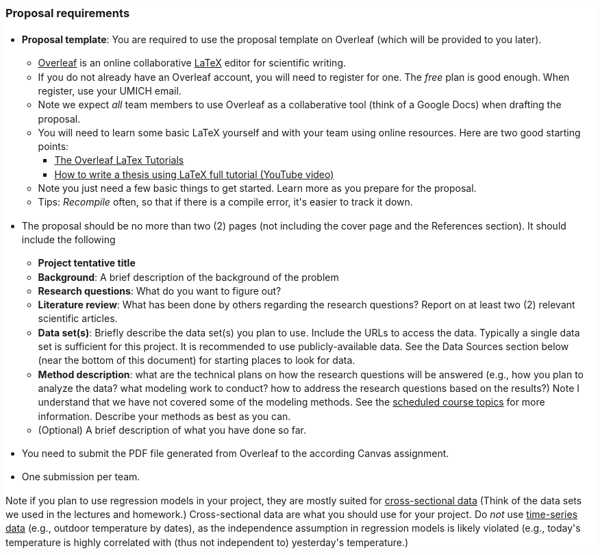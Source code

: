 
### Proposal requirements
- **Proposal template**: You are required to use the proposal template on Overleaf (which will be provided to you later).
    - [Overleaf](https://overleaf.com/) is an online collaborative [LaTeX](https://en.wikipedia.org/wiki/LaTeX) editor for scientific writing. 
    - If you do not already have an Overleaf account, you will need to register for one. 
    The *free* plan is good enough.
    When register, use your UMICH email. 
    - Note we expect *all* team members to use Overleaf as a collaberative tool (think of a Google Docs) when drafting the proposal.
    - You will need to learn some basic LaTeX yourself and with your team using online resources. Here are two good starting points:
        - [The Overleaf LaTex Tutorials](https://www.overleaf.com/learn/latex/Tutorials)
        - [How to write a thesis using LaTeX full tutorial (YouTube video)](https://www.youtube.com/watch?v=zqQM66uAig0) 
    - Note you just need a few basic things to get started.
    Learn more as you prepare for the proposal. 
    - Tips: *Recompile* often, so that if there is a compile error, it's easier to track it down. 


- The proposal should be no more than two (2) pages (not including the cover page and the References section). 
  It should include the following
    - **Project tentative title**
    - **Background**: A brief description of the background of the problem
    - **Research questions**: What do you want to figure out?
    - **Literature review**: What has been done by others regarding the research questions? Report on at least two (2) relevant scientific articles.
    - **Data set(s)**: Briefly describe the data set(s) you plan to use.
        Include the URLs to access the data. 
        Typically a single data set is sufficient for this project.
        It is recommended to use publicly-available data.
        See the Data Sources section below (near the bottom of this document) for starting places to look for data. 
    - **Method description**: what are the technical plans on how the research questions will be answered 
        (e.g., how you plan to analyze the data? what modeling work to conduct? 
        how to address the research questions based on the results?)
        Note I understand that we have not covered some of the modeling methods. See the [scheduled course topics](../) for more information. Describe your methods as best as you can.   
    - (Optional) A brief description of what you have done so far.

- You need to submit the PDF file generated from Overleaf to the according Canvas assignment.
- One submission per team.

Note if you plan to use regression models in your project, they are mostly suited for [cross-sectional data](https://en.wikipedia.org/wiki/Cross-sectional_data)
(Think of the data sets we used in the lectures and homework.)
Cross-sectional data are what you should use for your project.
Do *not* use [time-series data](https://en.wikipedia.org/wiki/Time_series) (e.g., outdoor temperature by dates), as the independence assumption in regression models is likely violated (e.g., today's temperature is highly correlated with (thus not independent to) yesterday's temperature.) 
